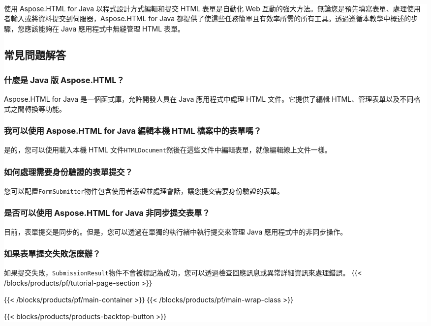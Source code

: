 使用 Aspose.HTML for Java 以程式設計方式編輯和提交 HTML 表單是自動化 Web 互動的強大方法。無論您是預先填寫表單、處理使用者輸入或將資料提交到伺服器，Aspose.HTML for Java 都提供了使這些任務簡單且有效率所需的所有工具。透過遵循本教學中概述的步驟，您應該能夠在 Java 應用程式中無縫管理 HTML 表單。
## 常見問題解答
### 什麼是 Java 版 Aspose.HTML？
Aspose.HTML for Java 是一個函式庫，允許開發人員在 Java 應用程式中處理 HTML 文件。它提供了編輯 HTML、管理表單以及不同格式之間轉換等功能。
### 我可以使用 Aspose.HTML for Java 編輯本機 HTML 檔案中的表單嗎？
是的，您可以使用載入本機 HTML 文件`HTMLDocument`然後在這些文件中編輯表單，就像編輯線上文件一樣。
### 如何處理需要身份驗證的表單提交？
您可以配置`FormSubmitter`物件包含使用者憑證並處理會話，讓您提交需要身份驗證的表單。
### 是否可以使用 Aspose.HTML for Java 非同步提交表單？
目前，表單提交是同步的。但是，您可以透過在單獨的執行緒中執行提交來管理 Java 應用程式中的非同步操作。
### 如果表單提交失敗怎麼辦？
如果提交失敗，`SubmissionResult`物件不會被標記為成功，您可以透過檢查回應訊息或異常詳細資訊來處理錯誤。
{{< /blocks/products/pf/tutorial-page-section >}}

{{< /blocks/products/pf/main-container >}}
{{< /blocks/products/pf/main-wrap-class >}}

{{< blocks/products/products-backtop-button >}}
